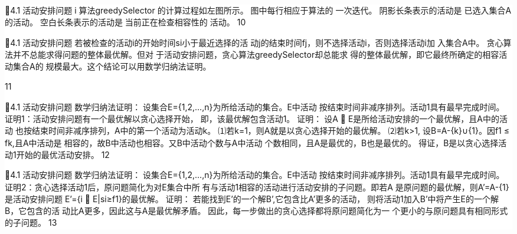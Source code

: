 

4.1 活动安排问题
i
算法greedySelector
的计算过程如左图所示。
图中每行相应于算法的
一次迭代。
阴影长条表示的活动是
已选入集合A的活动。
空白长条表示的活动是
当前正在检查相容性的
活动。
10

4.1 活动安排问题
若被检查的活动i的开始时间si小于最近选择的活
动j的结束时间fj，则不选择活动i，否则选择活动i加
入集合A中。
贪心算法并不总能求得问题的整体最优解。但对
于活动安排问题，贪心算法greedySelector却总能求
得的整体最优解，即它最终所确定的相容活动集合A的
规模最大。这个结论可以用数学归纳法证明。

11

4.1 活动安排问题
数学归纳法证明：
设集合E={1,2,…,n}为所给活动的集合。E中活动
按结束时间非减序排列。活动1具有最早完成时间。
证明1：活动安排问题有一个最优解以贪心选择开始，
即，该最优解包含活动1。
证明：
设A  E是所给活动安排的一个最优解，且A中的活动
也按结束时间非减序排列，A中的第一个活动为活动k。
⑴若k=1，则A就是以贪心选择开始的最优解。
⑵若k>1, 设B=A-{k}∪{1}。因f1 ≤ fk,且A中活动是
相容的，故B中活动也相容。又B中活动个数与A中活动
个数相同，且A是最优的，B也是最优的。
得证，B是以贪心选择活动1开始的最优活动安排。
12

4.1 活动安排问题
数学归纳法证明：
设集合E={1,2,…,n}为所给活动的集合。E中活动
按结束时间非减序排列。活动1具有最早完成时间。
证明2：贪心选择活动1后，原问题简化为对E集合中所
有与活动1相容的活动进行活动安排的子问题。即若A
是原问题的最优解，则A’=A-{1}是活动安排问题
E’={i  E|si≥f1}的最优解。
证明：
若能找到E’的一个解B’,它包含比A’更多的活动，
则将活动1加入B’中将产生E的一个解B，它包含的活
动比A更多，因此这与A是最优解矛盾。
因此，每一步做出的贪心选择都将原问题简化为一
个更小的与原问题具有相同形式的子问题。
13
